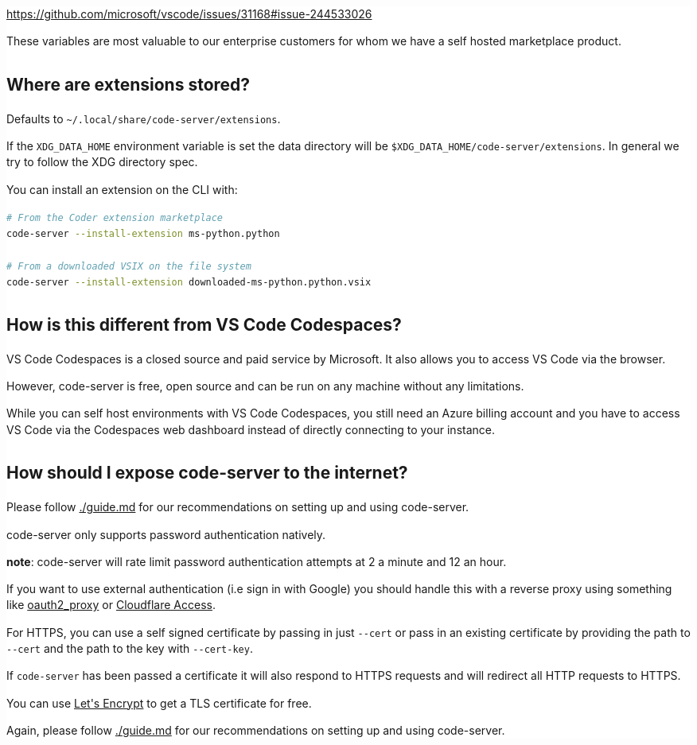 https://github.com/microsoft/vscode/issues/31168#issue-244533026

These variables are most valuable to our enterprise customers for whom we have a self hosted marketplace product.

## Where are extensions stored?

Defaults to `~/.local/share/code-server/extensions`.

If the `XDG_DATA_HOME` environment variable is set the data directory will be
`$XDG_DATA_HOME/code-server/extensions`. In general we try to follow the XDG directory spec.

You can install an extension on the CLI with:

```bash
# From the Coder extension marketplace
code-server --install-extension ms-python.python

# From a downloaded VSIX on the file system
code-server --install-extension downloaded-ms-python.python.vsix
```

## How is this different from VS Code Codespaces?

VS Code Codespaces is a closed source and paid service by Microsoft. It also allows you to access
VS Code via the browser.

However, code-server is free, open source and can be run on any machine without any limitations.

While you can self host environments with VS Code Codespaces, you still need an Azure billing
account and you have to access VS Code via the Codespaces web dashboard instead of directly
connecting to your instance.

## How should I expose code-server to the internet?

Please follow [./guide.md](./guide.md) for our recommendations on setting up and using code-server.

code-server only supports password authentication natively.

**note**: code-server will rate limit password authentication attempts at 2 a minute and 12 an hour.

If you want to use external authentication (i.e sign in with Google) you should handle this
with a reverse proxy using something like [oauth2_proxy](https://github.com/pusher/oauth2_proxy)
or [Cloudflare Access](https://teams.cloudflare.com/access).

For HTTPS, you can use a self signed certificate by passing in just `--cert` or
pass in an existing certificate by providing the path to `--cert` and the path to
the key with `--cert-key`.

If `code-server` has been passed a certificate it will also respond to HTTPS
requests and will redirect all HTTP requests to HTTPS.

You can use [Let's Encrypt](https://letsencrypt.org/) to get a TLS certificate
for free.

Again, please follow [./guide.md](./guide.md) for our recommendations on setting up and using code-server.
